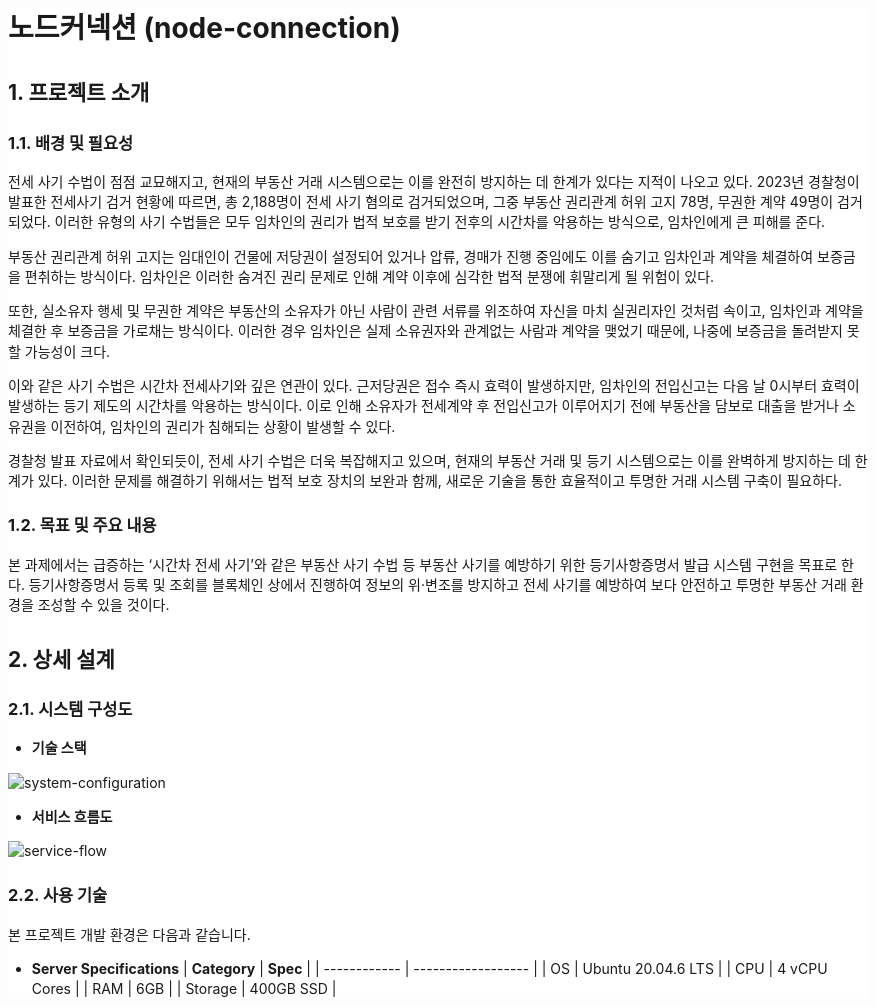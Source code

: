 # 노드커넥션 (node-connection)

## 1. 프로젝트 소개

### 1.1. 배경 및 필요성

전세 사기 수법이 점점 교묘해지고, 현재의 부동산 거래 시스템으로는 이를 완전히 방지하는 데 한계가 있다는 지적이 나오고 있다. 2023년 경찰청이 발표한 전세사기 검거 현황에 따르면, 총 2,188명이 전세 사기 혐의로 검거되었으며, 그중 부동산 권리관계 허위 고지 78명, 무권한 계약 49명이 검거되었다. 이러한 유형의 사기 수법들은 모두 임차인의 권리가 법적 보호를 받기 전후의 시간차를 악용하는 방식으로, 임차인에게 큰 피해를 준다.

부동산 권리관계 허위 고지는 임대인이 건물에 저당권이 설정되어 있거나 압류, 경매가 진행 중임에도 이를 숨기고 임차인과 계약을 체결하여 보증금을 편취하는 방식이다. 임차인은 이러한 숨겨진 권리 문제로 인해 계약 이후에 심각한 법적 분쟁에 휘말리게 될 위험이 있다.

또한, 실소유자 행세 및 무권한 계약은 부동산의 소유자가 아닌 사람이 관련 서류를 위조하여 자신을 마치 실권리자인 것처럼 속이고, 임차인과 계약을 체결한 후 보증금을 가로채는 방식이다. 이러한 경우 임차인은 실제 소유권자와 관계없는 사람과 계약을 맺었기 때문에, 나중에 보증금을 돌려받지 못할 가능성이 크다.

이와 같은 사기 수법은 시간차 전세사기와 깊은 연관이 있다. 근저당권은 접수 즉시 효력이 발생하지만, 임차인의 전입신고는 다음 날 0시부터 효력이 발생하는 등기 제도의 시간차를 악용하는 방식이다. 이로 인해 소유자가 전세계약 후 전입신고가 이루어지기 전에 부동산을 담보로 대출을 받거나 소유권을 이전하여, 임차인의 권리가 침해되는 상황이 발생할 수 있다.

경찰청 발표 자료에서 확인되듯이, 전세 사기 수법은 더욱 복잡해지고 있으며, 현재의 부동산 거래 및 등기 시스템으로는 이를 완벽하게 방지하는 데 한계가 있다. 이러한 문제를 해결하기 위해서는 법적 보호 장치의 보완과 함께, 새로운 기술을 통한 효율적이고 투명한 거래 시스템 구축이 필요하다.

### 1.2. 목표 및 주요 내용

본 과제에서는 급증하는 ‘시간차 전세 사기’와 같은 부동산 사기 수법 등 부동산 사기를 예방하기 위한 등기사항증명서 발급 시스템 구현을 목표로 한다. 등기사항증명서 등록 및 조회를 블록체인 상에서 진행하여 정보의 위·변조를 방지하고 전세 사기를 예방하여 보다 안전하고 투명한 부동산 거래 환경을 조성할 수 있을 것이다.

## 2. 상세 설계

### 2.1. 시스템 구성도

- **기술 스택**

![system-configuration](https://github.com/user-attachments/assets/a01fd80a-70ca-48d7-ac3c-a8424e0128ad)

- **서비스 흐름도**

![service-flow](https://github.com/user-attachments/assets/83db3c55-1949-4a40-bd72-ec2f6bc18b77)

### 2.2. 사용 기술

본 프로젝트 개발 환경은 다음과 같습니다.

- **Server Specifications**
  | **Category** | **Spec** |
  | ------------ | ------------------ |
  | OS | Ubuntu 20.04.6 LTS |
  | CPU | 4 vCPU Cores |
  | RAM | 6GB |
  | Storage | 400GB SSD |
